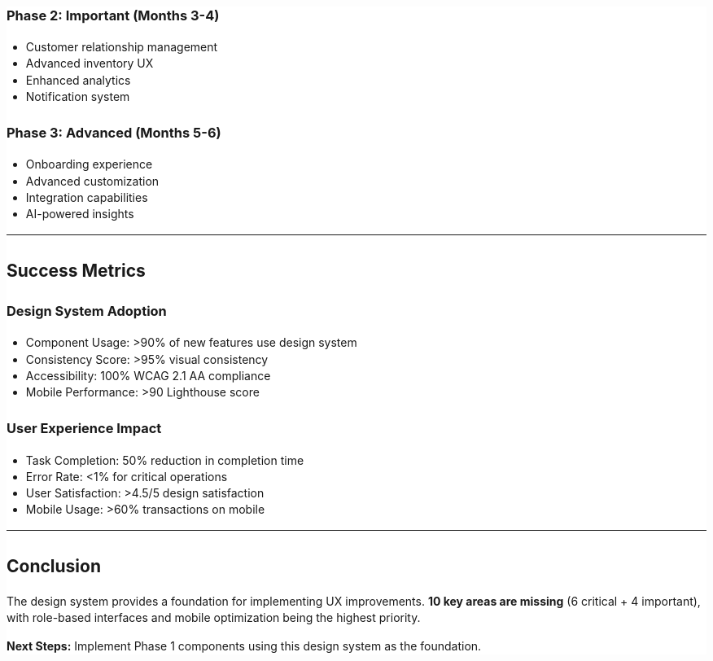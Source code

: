 ### **Phase 2: Important (Months 3-4)**
- Customer relationship management
- Advanced inventory UX
- Enhanced analytics
- Notification system

### **Phase 3: Advanced (Months 5-6)**
- Onboarding experience
- Advanced customization
- Integration capabilities
- AI-powered insights

---

## Success Metrics

### **Design System Adoption**
- Component Usage: >90% of new features use design system
- Consistency Score: >95% visual consistency
- Accessibility: 100% WCAG 2.1 AA compliance
- Mobile Performance: >90 Lighthouse score

### **User Experience Impact**
- Task Completion: 50% reduction in completion time
- Error Rate: <1% for critical operations
- User Satisfaction: >4.5/5 design satisfaction
- Mobile Usage: >60% transactions on mobile

---

## Conclusion

The design system provides a foundation for implementing UX improvements. **10 key areas are missing** (6 critical + 4 important), with role-based interfaces and mobile optimization being the highest priority.

**Next Steps:** Implement Phase 1 components using this design system as the foundation.
